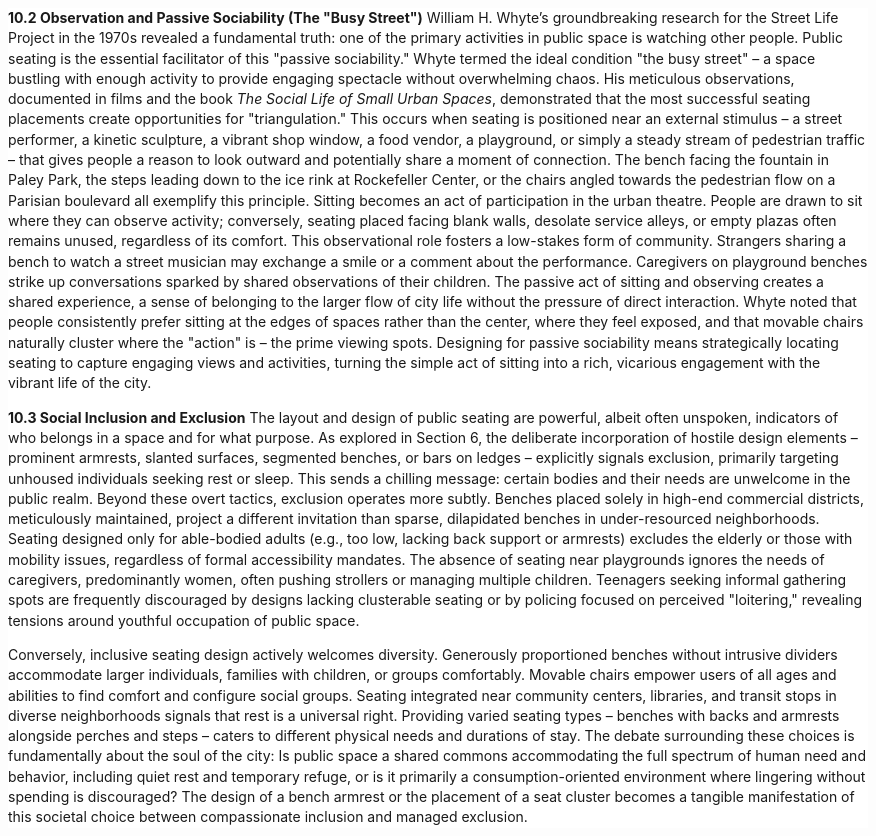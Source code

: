**10.2 Observation and Passive Sociability (The "Busy Street")**
William H. Whyte’s groundbreaking research for the Street Life Project in the 1970s revealed a fundamental truth: one of the primary activities in public space is watching other people. Public seating is the essential facilitator of this "passive sociability." Whyte termed the ideal condition "the busy street" – a space bustling with enough activity to provide engaging spectacle without overwhelming chaos. His meticulous observations, documented in films and the book *The Social Life of Small Urban Spaces*, demonstrated that the most successful seating placements create opportunities for "triangulation." This occurs when seating is positioned near an external stimulus – a street performer, a kinetic sculpture, a vibrant shop window, a food vendor, a playground, or simply a steady stream of pedestrian traffic – that gives people a reason to look outward and potentially share a moment of connection. The bench facing the fountain in Paley Park, the steps leading down to the ice rink at Rockefeller Center, or the chairs angled towards the pedestrian flow on a Parisian boulevard all exemplify this principle. Sitting becomes an act of participation in the urban theatre. People are drawn to sit where they can observe activity; conversely, seating placed facing blank walls, desolate service alleys, or empty plazas often remains unused, regardless of its comfort. This observational role fosters a low-stakes form of community. Strangers sharing a bench to watch a street musician may exchange a smile or a comment about the performance. Caregivers on playground benches strike up conversations sparked by shared observations of their children. The passive act of sitting and observing creates a shared experience, a sense of belonging to the larger flow of city life without the pressure of direct interaction. Whyte noted that people consistently prefer sitting at the edges of spaces rather than the center, where they feel exposed, and that movable chairs naturally cluster where the "action" is – the prime viewing spots. Designing for passive sociability means strategically locating seating to capture engaging views and activities, turning the simple act of sitting into a rich, vicarious engagement with the vibrant life of the city.

**10.3 Social Inclusion and Exclusion**
The layout and design of public seating are powerful, albeit often unspoken, indicators of who belongs in a space and for what purpose. As explored in Section 6, the deliberate incorporation of hostile design elements – prominent armrests, slanted surfaces, segmented benches, or bars on ledges – explicitly signals exclusion, primarily targeting unhoused individuals seeking rest or sleep. This sends a chilling message: certain bodies and their needs are unwelcome in the public realm. Beyond these overt tactics, exclusion operates more subtly. Benches placed solely in high-end commercial districts, meticulously maintained, project a different invitation than sparse, dilapidated benches in under-resourced neighborhoods. Seating designed only for able-bodied adults (e.g., too low, lacking back support or armrests) excludes the elderly or those with mobility issues, regardless of formal accessibility mandates. The absence of seating near playgrounds ignores the needs of caregivers, predominantly women, often pushing strollers or managing multiple children. Teenagers seeking informal gathering spots are frequently discouraged by designs lacking clusterable seating or by policing focused on perceived "loitering," revealing tensions around youthful occupation of public space.

Conversely, inclusive seating design actively welcomes diversity. Generously proportioned benches without intrusive dividers accommodate larger individuals, families with children, or groups comfortably. Movable chairs empower users of all ages and abilities to find comfort and configure social groups. Seating integrated near community centers, libraries, and transit stops in diverse neighborhoods signals that rest is a universal right. Providing varied seating types – benches with backs and armrests alongside perches and steps – caters to different physical needs and durations of stay. The debate surrounding these choices is fundamentally about the soul of the city: Is public space a shared commons accommodating the full spectrum of human need and behavior, including quiet rest and temporary refuge, or is it primarily a consumption-oriented environment where lingering without spending is discouraged? The design of a bench armrest or the placement of a seat cluster becomes a tangible manifestation of this societal choice between compassionate inclusion and managed exclusion.
